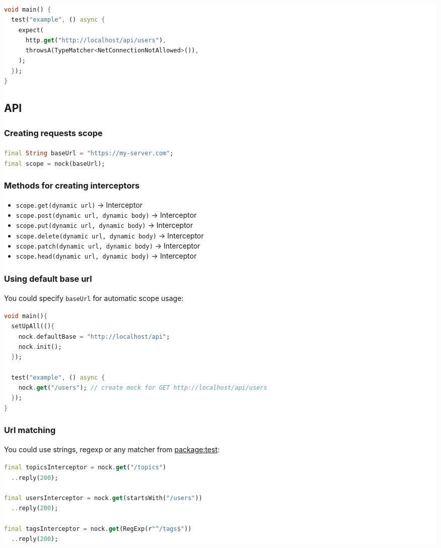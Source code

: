 ```dart
void main() {
  test("example", () async {
    expect(
      http.get("http://localhost/api/users"),
      throwsA(TypeMatcher<NetConnectionNotAllowed>()),
    );
  });
}
```

## API

### Creating requests scope

```dart
final String baseUrl = "https://my-server.com";
final scope = nock(baseUrl);
```

### Methods for creating interceptors

- `scope.get(dynamic url)` -> Interceptor
- `scope.post(dynamic url, dynamic body)` -> Interceptor
- `scope.put(dynamic url, dynamic body)` -> Interceptor
- `scope.delete(dynamic url, dynamic body)` -> Interceptor
- `scope.patch(dynamic url, dynamic body)` -> Interceptor
- `scope.head(dynamic url, dynamic body)` -> Interceptor

### Using default base url

You could specify `baseUrl` for automatic scope usage:

```dart
void main(){
  setUpAll((){
    nock.defaultBase = "http://localhost/api";
    nock.init();
  });

  test("example", () async {
    nock.get("/users"); // create mock for GET http://localhost/api/users
  });
}
```

### Url matching

You could use strings, regexp or any matcher from [package:test](https://pub.dev/packages/test):

```dart
final topicsInterceptor = nock.get("/topics")
  ..reply(200);

final usersInterceptor = nock.get(startsWith("/users"))
  ..reply(200);

final tagsInterceptor = nock.get(RegExp(r"^/tags$"))
  ..reply(200);
```
